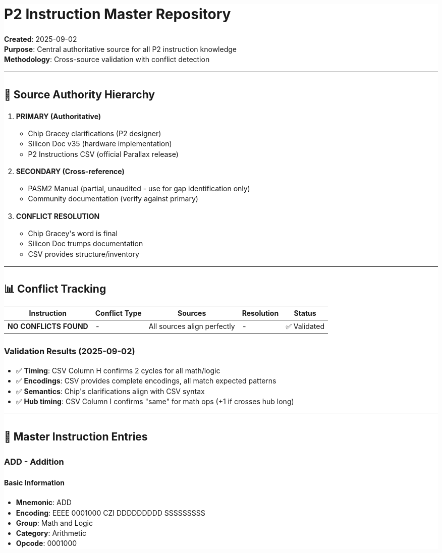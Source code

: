 # P2 Instruction Master Repository

**Created**: 2025-09-02  
**Purpose**: Central authoritative source for all P2 instruction knowledge  
**Methodology**: Cross-source validation with conflict detection

---

## 🔴 Source Authority Hierarchy

1. **PRIMARY (Authoritative)**
   - Chip Gracey clarifications (P2 designer)
   - Silicon Doc v35 (hardware implementation)
   - P2 Instructions CSV (official Parallax release)
   
2. **SECONDARY (Cross-reference)**
   - PASM2 Manual (partial, unaudited - use for gap identification only)
   - Community documentation (verify against primary)

3. **CONFLICT RESOLUTION**
   - Chip Gracey's word is final
   - Silicon Doc trumps documentation
   - CSV provides structure/inventory

---

## 📊 Conflict Tracking

| Instruction | Conflict Type | Sources | Resolution | Status |
|-------------|--------------|---------|------------|--------|
| **NO CONFLICTS FOUND** | - | All sources align perfectly | - | ✅ Validated |

### Validation Results (2025-09-02)
- ✅ **Timing**: CSV Column H confirms 2 cycles for all math/logic
- ✅ **Encodings**: CSV provides complete encodings, all match expected patterns
- ✅ **Semantics**: Chip's clarifications align with CSV syntax
- ✅ **Hub timing**: CSV Column I confirms "same" for math ops (+1 if crosses hub long)

---

## 🎯 Master Instruction Entries

### ADD - Addition

#### Basic Information
- **Mnemonic**: ADD
- **Encoding**: EEEE 0001000 CZI DDDDDDDDD SSSSSSSSS
- **Group**: Math and Logic
- **Category**: Arithmetic
- **Opcode**: 0001000
